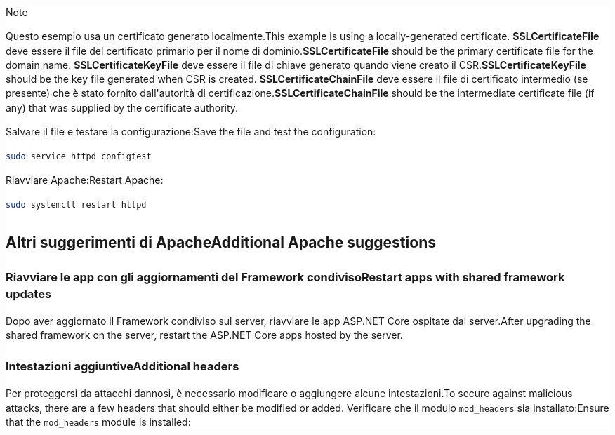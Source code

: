 > [!NOTE]
> <span data-ttu-id="dfa26-249">Questo esempio usa un certificato generato localmente.</span><span class="sxs-lookup"><span data-stu-id="dfa26-249">This example is using a locally-generated certificate.</span></span> <span data-ttu-id="dfa26-250">**SSLCertificateFile** deve essere il file del certificato primario per il nome di dominio.</span><span class="sxs-lookup"><span data-stu-id="dfa26-250">**SSLCertificateFile** should be the primary certificate file for the domain name.</span></span> <span data-ttu-id="dfa26-251">**SSLCertificateKeyFile** deve essere il file di chiave generato quando viene creato il CSR.</span><span class="sxs-lookup"><span data-stu-id="dfa26-251">**SSLCertificateKeyFile** should be the key file generated when CSR is created.</span></span> <span data-ttu-id="dfa26-252">**SSLCertificateChainFile** deve essere il file di certificato intermedio (se presente) che è stato fornito dall'autorità di certificazione.</span><span class="sxs-lookup"><span data-stu-id="dfa26-252">**SSLCertificateChainFile** should be the intermediate certificate file (if any) that was supplied by the certificate authority.</span></span>

<span data-ttu-id="dfa26-253">Salvare il file e testare la configurazione:</span><span class="sxs-lookup"><span data-stu-id="dfa26-253">Save the file and test the configuration:</span></span>

```bash
sudo service httpd configtest
```

<span data-ttu-id="dfa26-254">Riavviare Apache:</span><span class="sxs-lookup"><span data-stu-id="dfa26-254">Restart Apache:</span></span>

```bash
sudo systemctl restart httpd
```

## <a name="additional-apache-suggestions"></a><span data-ttu-id="dfa26-255">Altri suggerimenti di Apache</span><span class="sxs-lookup"><span data-stu-id="dfa26-255">Additional Apache suggestions</span></span>

### <a name="restart-apps-with-shared-framework-updates"></a><span data-ttu-id="dfa26-256">Riavviare le app con gli aggiornamenti del Framework condiviso</span><span class="sxs-lookup"><span data-stu-id="dfa26-256">Restart apps with shared framework updates</span></span>

<span data-ttu-id="dfa26-257">Dopo aver aggiornato il Framework condiviso sul server, riavviare le app ASP.NET Core ospitate dal server.</span><span class="sxs-lookup"><span data-stu-id="dfa26-257">After upgrading the shared framework on the server, restart the ASP.NET Core apps hosted by the server.</span></span>

### <a name="additional-headers"></a><span data-ttu-id="dfa26-258">Intestazioni aggiuntive</span><span class="sxs-lookup"><span data-stu-id="dfa26-258">Additional headers</span></span>

<span data-ttu-id="dfa26-259">Per proteggersi da attacchi dannosi, è necessario modificare o aggiungere alcune intestazioni.</span><span class="sxs-lookup"><span data-stu-id="dfa26-259">To secure against malicious attacks, there are a few headers that should either be modified or added.</span></span> <span data-ttu-id="dfa26-260">Verificare che il modulo `mod_headers` sia installato:</span><span class="sxs-lookup"><span data-stu-id="dfa26-260">Ensure that the `mod_headers` module is installed:</span></span>
